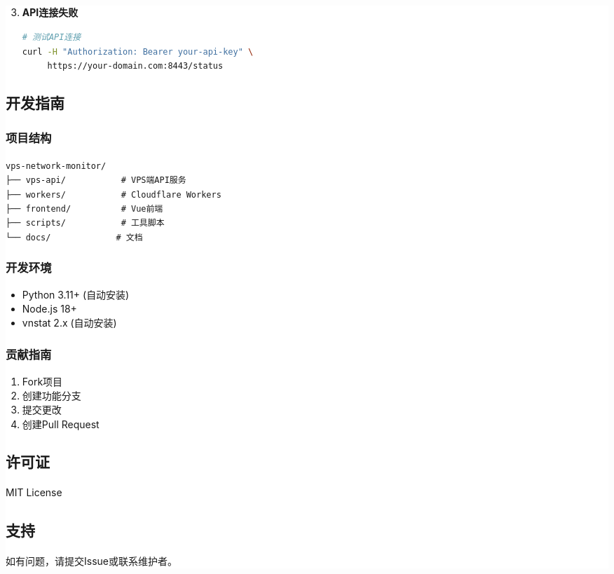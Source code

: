 3. **API连接失败**
   ```bash
   # 测试API连接
   curl -H "Authorization: Bearer your-api-key" \
        https://your-domain.com:8443/status
   ```

## 开发指南

### 项目结构
```
vps-network-monitor/
├── vps-api/           # VPS端API服务
├── workers/           # Cloudflare Workers
├── frontend/          # Vue前端
├── scripts/           # 工具脚本
└── docs/             # 文档
```

### 开发环境
- Python 3.11+ (自动安装)
- Node.js 18+
- vnstat 2.x (自动安装)

### 贡献指南
1. Fork项目
2. 创建功能分支
3. 提交更改
4. 创建Pull Request

## 许可证

MIT License

## 支持

如有问题，请提交Issue或联系维护者。 